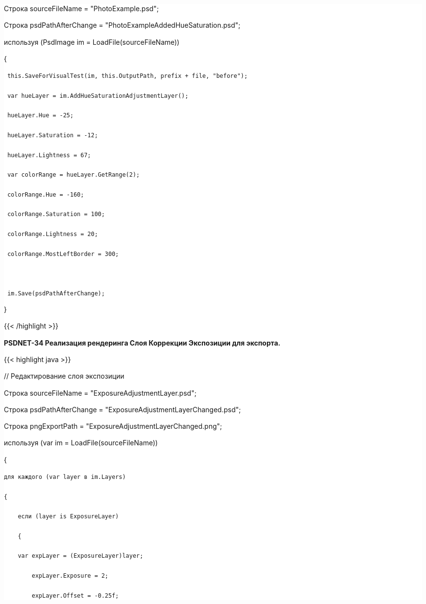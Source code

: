 Строка sourceFileName = "PhotoExample.psd";

Строка psdPathAfterChange = "PhotoExampleAddedHueSaturation.psd";



используя (PsdImage im = LoadFile(sourceFileName))

{

     this.SaveForVisualTest(im, this.OutputPath, prefix + file, "before");

     var hueLayer = im.AddHueSaturationAdjustmentLayer();

     hueLayer.Hue = -25;

     hueLayer.Saturation = -12;

     hueLayer.Lightness = 67;

     var colorRange = hueLayer.GetRange(2);

     colorRange.Hue = -160;

     colorRange.Saturation = 100;

     colorRange.Lightness = 20;

     colorRange.MostLeftBorder = 300;



     im.Save(psdPathAfterChange);

}

{{< /highlight >}}

**PSDNET-34 Реализация рендеринга Слоя Коррекции Экспозиции для экспорта.**

{{< highlight java >}}

 // Редактирование слоя экспозиции

Строка sourceFileName = "ExposureAdjustmentLayer.psd";

Строка psdPathAfterChange = "ExposureAdjustmentLayerChanged.psd";

Строка pngExportPath = "ExposureAdjustmentLayerChanged.png";

используя (var im = LoadFile(sourceFileName))

{

    для каждого (var layer в im.Layers)

    {

        если (layer is ExposureLayer)

        {

	    var expLayer = (ExposureLayer)layer;

            expLayer.Exposure = 2;

            expLayer.Offset = -0.25f;
